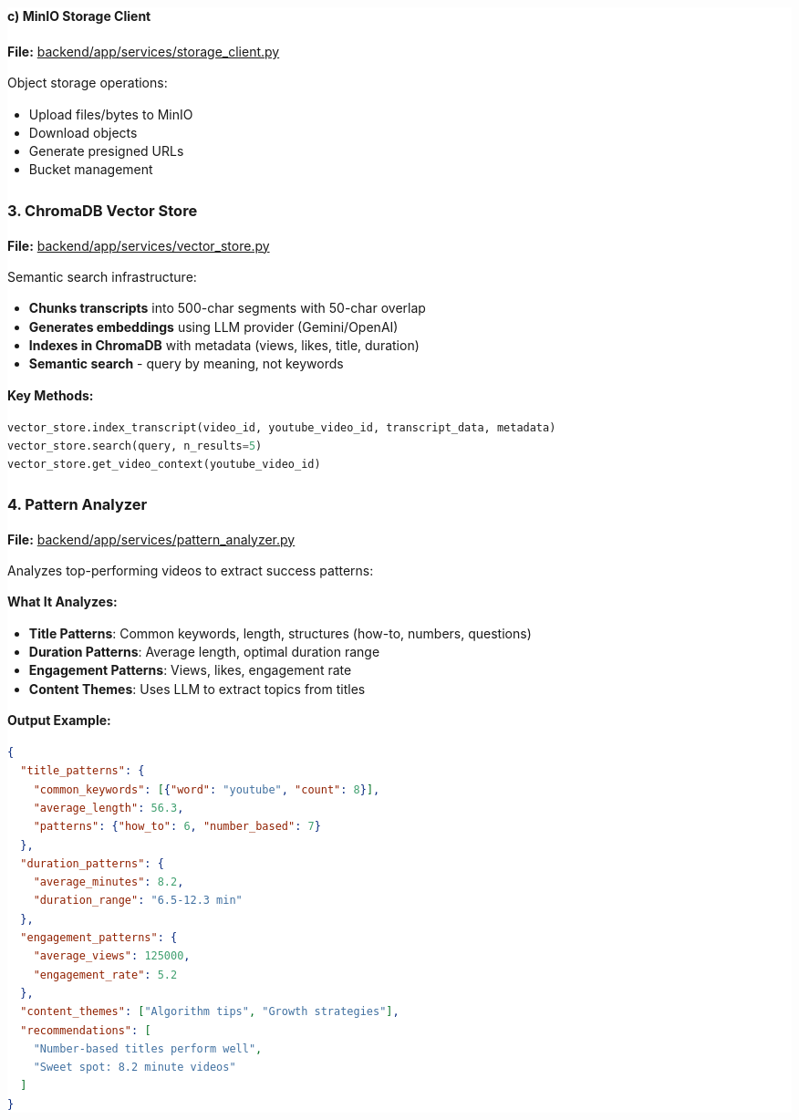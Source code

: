 #### **c) MinIO Storage Client**
**File:** [backend/app/services/storage_client.py](backend/app/services/storage_client.py)

Object storage operations:
- Upload files/bytes to MinIO
- Download objects
- Generate presigned URLs
- Bucket management

### **3. ChromaDB Vector Store**
**File:** [backend/app/services/vector_store.py](backend/app/services/vector_store.py)

Semantic search infrastructure:
- **Chunks transcripts** into 500-char segments with 50-char overlap
- **Generates embeddings** using LLM provider (Gemini/OpenAI)
- **Indexes in ChromaDB** with metadata (views, likes, title, duration)
- **Semantic search** - query by meaning, not keywords

**Key Methods:**
```python
vector_store.index_transcript(video_id, youtube_video_id, transcript_data, metadata)
vector_store.search(query, n_results=5)
vector_store.get_video_context(youtube_video_id)
```

### **4. Pattern Analyzer**
**File:** [backend/app/services/pattern_analyzer.py](backend/app/services/pattern_analyzer.py)

Analyzes top-performing videos to extract success patterns:

**What It Analyzes:**
- **Title Patterns**: Common keywords, length, structures (how-to, numbers, questions)
- **Duration Patterns**: Average length, optimal duration range
- **Engagement Patterns**: Views, likes, engagement rate
- **Content Themes**: Uses LLM to extract topics from titles

**Output Example:**
```json
{
  "title_patterns": {
    "common_keywords": [{"word": "youtube", "count": 8}],
    "average_length": 56.3,
    "patterns": {"how_to": 6, "number_based": 7}
  },
  "duration_patterns": {
    "average_minutes": 8.2,
    "duration_range": "6.5-12.3 min"
  },
  "engagement_patterns": {
    "average_views": 125000,
    "engagement_rate": 5.2
  },
  "content_themes": ["Algorithm tips", "Growth strategies"],
  "recommendations": [
    "Number-based titles perform well",
    "Sweet spot: 8.2 minute videos"
  ]
}
```

